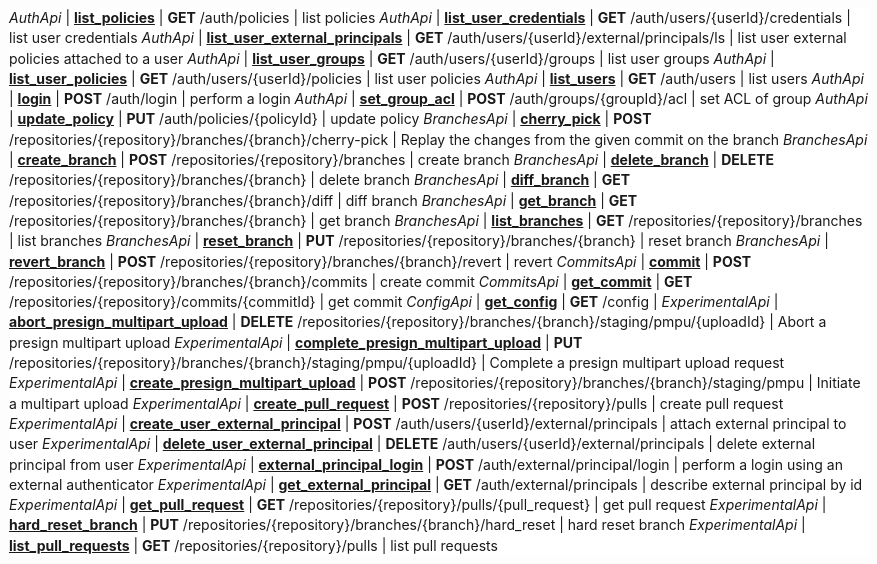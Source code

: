*AuthApi* | [**list_policies**](docs/AuthApi.md#list_policies) | **GET** /auth/policies | list policies
*AuthApi* | [**list_user_credentials**](docs/AuthApi.md#list_user_credentials) | **GET** /auth/users/{userId}/credentials | list user credentials
*AuthApi* | [**list_user_external_principals**](docs/AuthApi.md#list_user_external_principals) | **GET** /auth/users/{userId}/external/principals/ls | list user external policies attached to a user
*AuthApi* | [**list_user_groups**](docs/AuthApi.md#list_user_groups) | **GET** /auth/users/{userId}/groups | list user groups
*AuthApi* | [**list_user_policies**](docs/AuthApi.md#list_user_policies) | **GET** /auth/users/{userId}/policies | list user policies
*AuthApi* | [**list_users**](docs/AuthApi.md#list_users) | **GET** /auth/users | list users
*AuthApi* | [**login**](docs/AuthApi.md#login) | **POST** /auth/login | perform a login
*AuthApi* | [**set_group_acl**](docs/AuthApi.md#set_group_acl) | **POST** /auth/groups/{groupId}/acl | set ACL of group
*AuthApi* | [**update_policy**](docs/AuthApi.md#update_policy) | **PUT** /auth/policies/{policyId} | update policy
*BranchesApi* | [**cherry_pick**](docs/BranchesApi.md#cherry_pick) | **POST** /repositories/{repository}/branches/{branch}/cherry-pick | Replay the changes from the given commit on the branch
*BranchesApi* | [**create_branch**](docs/BranchesApi.md#create_branch) | **POST** /repositories/{repository}/branches | create branch
*BranchesApi* | [**delete_branch**](docs/BranchesApi.md#delete_branch) | **DELETE** /repositories/{repository}/branches/{branch} | delete branch
*BranchesApi* | [**diff_branch**](docs/BranchesApi.md#diff_branch) | **GET** /repositories/{repository}/branches/{branch}/diff | diff branch
*BranchesApi* | [**get_branch**](docs/BranchesApi.md#get_branch) | **GET** /repositories/{repository}/branches/{branch} | get branch
*BranchesApi* | [**list_branches**](docs/BranchesApi.md#list_branches) | **GET** /repositories/{repository}/branches | list branches
*BranchesApi* | [**reset_branch**](docs/BranchesApi.md#reset_branch) | **PUT** /repositories/{repository}/branches/{branch} | reset branch
*BranchesApi* | [**revert_branch**](docs/BranchesApi.md#revert_branch) | **POST** /repositories/{repository}/branches/{branch}/revert | revert
*CommitsApi* | [**commit**](docs/CommitsApi.md#commit) | **POST** /repositories/{repository}/branches/{branch}/commits | create commit
*CommitsApi* | [**get_commit**](docs/CommitsApi.md#get_commit) | **GET** /repositories/{repository}/commits/{commitId} | get commit
*ConfigApi* | [**get_config**](docs/ConfigApi.md#get_config) | **GET** /config | 
*ExperimentalApi* | [**abort_presign_multipart_upload**](docs/ExperimentalApi.md#abort_presign_multipart_upload) | **DELETE** /repositories/{repository}/branches/{branch}/staging/pmpu/{uploadId} | Abort a presign multipart upload
*ExperimentalApi* | [**complete_presign_multipart_upload**](docs/ExperimentalApi.md#complete_presign_multipart_upload) | **PUT** /repositories/{repository}/branches/{branch}/staging/pmpu/{uploadId} | Complete a presign multipart upload request
*ExperimentalApi* | [**create_presign_multipart_upload**](docs/ExperimentalApi.md#create_presign_multipart_upload) | **POST** /repositories/{repository}/branches/{branch}/staging/pmpu | Initiate a multipart upload
*ExperimentalApi* | [**create_pull_request**](docs/ExperimentalApi.md#create_pull_request) | **POST** /repositories/{repository}/pulls | create pull request
*ExperimentalApi* | [**create_user_external_principal**](docs/ExperimentalApi.md#create_user_external_principal) | **POST** /auth/users/{userId}/external/principals | attach external principal to user
*ExperimentalApi* | [**delete_user_external_principal**](docs/ExperimentalApi.md#delete_user_external_principal) | **DELETE** /auth/users/{userId}/external/principals | delete external principal from user
*ExperimentalApi* | [**external_principal_login**](docs/ExperimentalApi.md#external_principal_login) | **POST** /auth/external/principal/login | perform a login using an external authenticator
*ExperimentalApi* | [**get_external_principal**](docs/ExperimentalApi.md#get_external_principal) | **GET** /auth/external/principals | describe external principal by id
*ExperimentalApi* | [**get_pull_request**](docs/ExperimentalApi.md#get_pull_request) | **GET** /repositories/{repository}/pulls/{pull_request} | get pull request
*ExperimentalApi* | [**hard_reset_branch**](docs/ExperimentalApi.md#hard_reset_branch) | **PUT** /repositories/{repository}/branches/{branch}/hard_reset | hard reset branch
*ExperimentalApi* | [**list_pull_requests**](docs/ExperimentalApi.md#list_pull_requests) | **GET** /repositories/{repository}/pulls | list pull requests